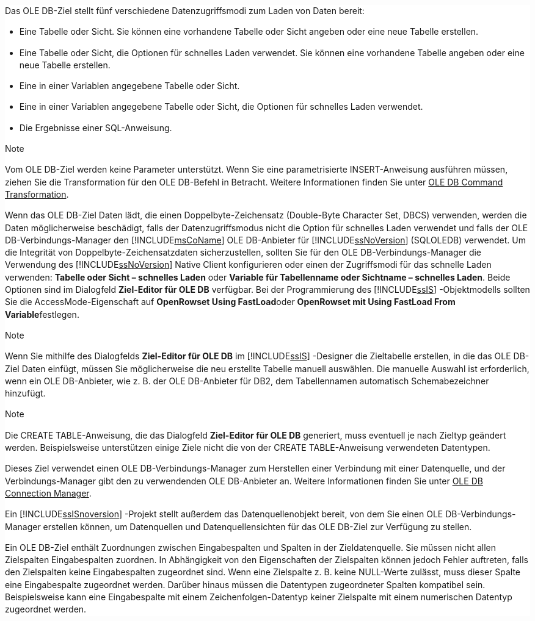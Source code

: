  Das OLE DB-Ziel stellt fünf verschiedene Datenzugriffsmodi zum Laden von Daten bereit:  
  
-   Eine Tabelle oder Sicht. Sie können eine vorhandene Tabelle oder Sicht angeben oder eine neue Tabelle erstellen.  
  
-   Eine Tabelle oder Sicht, die Optionen für schnelles Laden verwendet. Sie können eine vorhandene Tabelle angeben oder eine neue Tabelle erstellen.  
  
-   Eine in einer Variablen angegebene Tabelle oder Sicht.  
  
-   Eine in einer Variablen angegebene Tabelle oder Sicht, die Optionen für schnelles Laden verwendet.  
  
-   Die Ergebnisse einer SQL-Anweisung.  
  
> [!NOTE]  
>  Vom OLE DB-Ziel werden keine Parameter unterstützt. Wenn Sie eine parametrisierte INSERT-Anweisung ausführen müssen, ziehen Sie die Transformation für den OLE DB-Befehl in Betracht. Weitere Informationen finden Sie unter [OLE DB Command Transformation](../../integration-services/data-flow/transformations/ole-db-command-transformation.md).  
  
 Wenn das OLE DB-Ziel Daten lädt, die einen Doppelbyte-Zeichensatz (Double-Byte Character Set, DBCS) verwenden, werden die Daten möglicherweise beschädigt, falls der Datenzugriffsmodus nicht die Option für schnelles Laden verwendet und falls der OLE DB-Verbindungs-Manager den [!INCLUDE[msCoName](../../includes/msconame-md.md)] OLE DB-Anbieter für [!INCLUDE[ssNoVersion](../../includes/ssnoversion-md.md)] (SQLOLEDB) verwendet. Um die Integrität von Doppelbyte-Zeichensatzdaten sicherzustellen, sollten Sie für den OLE DB-Verbindungs-Manager die Verwendung des [!INCLUDE[ssNoVersion](../../includes/ssnoversion-md.md)] Native Client konfigurieren oder einen der Zugriffsmodi für das schnelle Laden verwenden: **Tabelle oder Sicht – schnelles Laden** oder **Variable für Tabellenname oder Sichtname – schnelles Laden**. Beide Optionen sind im Dialogfeld **Ziel-Editor für OLE DB** verfügbar. Bei der Programmierung des [!INCLUDE[ssIS](../../includes/ssis-md.md)] -Objektmodells sollten Sie die AccessMode-Eigenschaft auf **OpenRowset Using FastLoad**oder **OpenRowset mit Using FastLoad From Variable**festlegen.  
  
> [!NOTE]  
>  Wenn Sie mithilfe des Dialogfelds **Ziel-Editor für OLE DB** im [!INCLUDE[ssIS](../../includes/ssis-md.md)] -Designer die Zieltabelle erstellen, in die das OLE DB-Ziel Daten einfügt, müssen Sie möglicherweise die neu erstellte Tabelle manuell auswählen. Die manuelle Auswahl ist erforderlich, wenn ein OLE DB-Anbieter, wie z. B. der OLE DB-Anbieter für DB2, dem Tabellennamen automatisch Schemabezeichner hinzufügt.  
  
> [!NOTE]  
>  Die CREATE TABLE-Anweisung, die das Dialogfeld **Ziel-Editor für OLE DB** generiert, muss eventuell je nach Zieltyp geändert werden. Beispielsweise unterstützen einige Ziele nicht die von der CREATE TABLE-Anweisung verwendeten Datentypen.  
  
 Dieses Ziel verwendet einen OLE DB-Verbindungs-Manager zum Herstellen einer Verbindung mit einer Datenquelle, und der Verbindungs-Manager gibt den zu verwendenden OLE DB-Anbieter an. Weitere Informationen finden Sie unter [OLE DB Connection Manager](../../integration-services/connection-manager/ole-db-connection-manager.md).  
  
 Ein [!INCLUDE[ssISnoversion](../../includes/ssisnoversion-md.md)] -Projekt stellt außerdem das Datenquellenobjekt bereit, von dem Sie einen OLE DB-Verbindungs-Manager erstellen können, um Datenquellen und Datenquellensichten für das OLE DB-Ziel zur Verfügung zu stellen.  
  
 Ein OLE DB-Ziel enthält Zuordnungen zwischen Eingabespalten und Spalten in der Zieldatenquelle. Sie müssen nicht allen Zielspalten Eingabespalten zuordnen. In Abhängigkeit von den Eigenschaften der Zielspalten können jedoch Fehler auftreten, falls den Zielspalten keine Eingabespalten zugeordnet sind. Wenn eine Zielspalte z. B. keine NULL-Werte zulässt, muss dieser Spalte eine Eingabespalte zugeordnet werden. Darüber hinaus müssen die Datentypen zugeordneter Spalten kompatibel sein. Beispielsweise kann eine Eingabespalte mit einem Zeichenfolgen-Datentyp keiner Zielspalte mit einem numerischen Datentyp zugeordnet werden.  
  